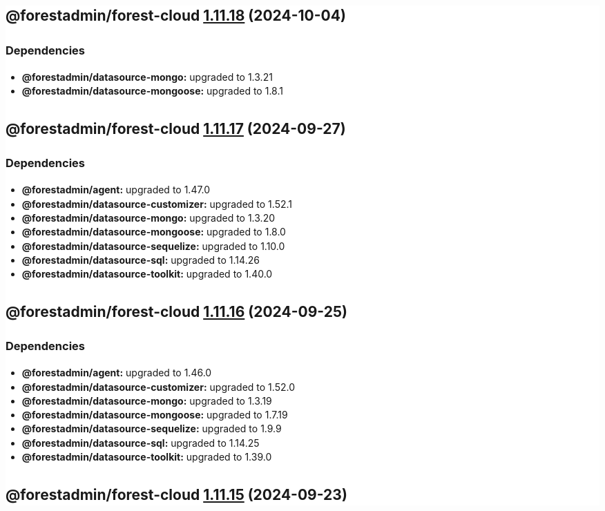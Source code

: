 ## @forestadmin/forest-cloud [1.11.18](https://github.com/ForestAdmin/agent-nodejs/compare/@forestadmin/forest-cloud@1.11.17...@forestadmin/forest-cloud@1.11.18) (2024-10-04)





### Dependencies

* **@forestadmin/datasource-mongo:** upgraded to 1.3.21
* **@forestadmin/datasource-mongoose:** upgraded to 1.8.1

## @forestadmin/forest-cloud [1.11.17](https://github.com/ForestAdmin/agent-nodejs/compare/@forestadmin/forest-cloud@1.11.16...@forestadmin/forest-cloud@1.11.17) (2024-09-27)





### Dependencies

* **@forestadmin/agent:** upgraded to 1.47.0
* **@forestadmin/datasource-customizer:** upgraded to 1.52.1
* **@forestadmin/datasource-mongo:** upgraded to 1.3.20
* **@forestadmin/datasource-mongoose:** upgraded to 1.8.0
* **@forestadmin/datasource-sequelize:** upgraded to 1.10.0
* **@forestadmin/datasource-sql:** upgraded to 1.14.26
* **@forestadmin/datasource-toolkit:** upgraded to 1.40.0

## @forestadmin/forest-cloud [1.11.16](https://github.com/ForestAdmin/agent-nodejs/compare/@forestadmin/forest-cloud@1.11.15...@forestadmin/forest-cloud@1.11.16) (2024-09-25)





### Dependencies

* **@forestadmin/agent:** upgraded to 1.46.0
* **@forestadmin/datasource-customizer:** upgraded to 1.52.0
* **@forestadmin/datasource-mongo:** upgraded to 1.3.19
* **@forestadmin/datasource-mongoose:** upgraded to 1.7.19
* **@forestadmin/datasource-sequelize:** upgraded to 1.9.9
* **@forestadmin/datasource-sql:** upgraded to 1.14.25
* **@forestadmin/datasource-toolkit:** upgraded to 1.39.0

## @forestadmin/forest-cloud [1.11.15](https://github.com/ForestAdmin/agent-nodejs/compare/@forestadmin/forest-cloud@1.11.14...@forestadmin/forest-cloud@1.11.15) (2024-09-23)


